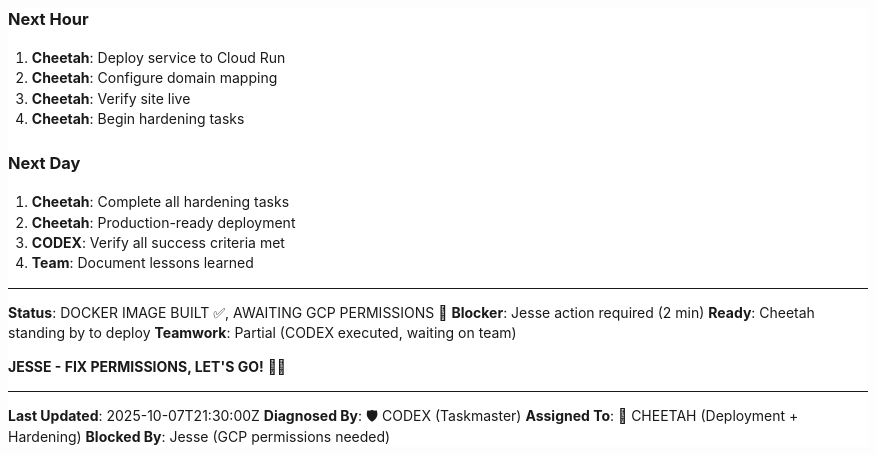 ### Next Hour
1. **Cheetah**: Deploy service to Cloud Run
2. **Cheetah**: Configure domain mapping
3. **Cheetah**: Verify site live
4. **Cheetah**: Begin hardening tasks

### Next Day
1. **Cheetah**: Complete all hardening tasks
2. **Cheetah**: Production-ready deployment
3. **CODEX**: Verify all success criteria met
4. **Team**: Document lessons learned

---

**Status**: DOCKER IMAGE BUILT ✅, AWAITING GCP PERMISSIONS 🚨
**Blocker**: Jesse action required (2 min)
**Ready**: Cheetah standing by to deploy
**Teamwork**: Partial (CODEX executed, waiting on team)

**JESSE - FIX PERMISSIONS, LET'S GO!** 🦄🏁

---

**Last Updated**: 2025-10-07T21:30:00Z
**Diagnosed By**: 🛡️ CODEX (Taskmaster)
**Assigned To**: 🐆 CHEETAH (Deployment + Hardening)
**Blocked By**: Jesse (GCP permissions needed)
